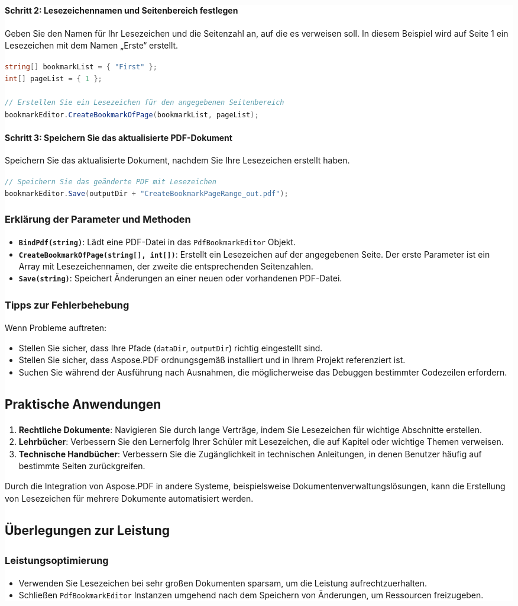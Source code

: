 #### Schritt 2: Lesezeichennamen und Seitenbereich festlegen
Geben Sie den Namen für Ihr Lesezeichen und die Seitenzahl an, auf die es verweisen soll. In diesem Beispiel wird auf Seite 1 ein Lesezeichen mit dem Namen „Erste“ erstellt.

```csharp
string[] bookmarkList = { "First" };
int[] pageList = { 1 };

// Erstellen Sie ein Lesezeichen für den angegebenen Seitenbereich
bookmarkEditor.CreateBookmarkOfPage(bookmarkList, pageList);
```

#### Schritt 3: Speichern Sie das aktualisierte PDF-Dokument
Speichern Sie das aktualisierte Dokument, nachdem Sie Ihre Lesezeichen erstellt haben.

```csharp
// Speichern Sie das geänderte PDF mit Lesezeichen
bookmarkEditor.Save(outputDir + "CreateBookmarkPageRange_out.pdf");
```

### Erklärung der Parameter und Methoden

- **`BindPdf(string)`**: Lädt eine PDF-Datei in das `PdfBookmarkEditor` Objekt.
- **`CreateBookmarkOfPage(string[], int[])`**: Erstellt ein Lesezeichen auf der angegebenen Seite. Der erste Parameter ist ein Array mit Lesezeichennamen, der zweite die entsprechenden Seitenzahlen.
- **`Save(string)`**: Speichert Änderungen an einer neuen oder vorhandenen PDF-Datei.

### Tipps zur Fehlerbehebung
Wenn Probleme auftreten:
- Stellen Sie sicher, dass Ihre Pfade (`dataDir`, `outputDir`) richtig eingestellt sind.
- Stellen Sie sicher, dass Aspose.PDF ordnungsgemäß installiert und in Ihrem Projekt referenziert ist.
- Suchen Sie während der Ausführung nach Ausnahmen, die möglicherweise das Debuggen bestimmter Codezeilen erfordern.

## Praktische Anwendungen
1. **Rechtliche Dokumente**: Navigieren Sie durch lange Verträge, indem Sie Lesezeichen für wichtige Abschnitte erstellen.
2. **Lehrbücher**: Verbessern Sie den Lernerfolg Ihrer Schüler mit Lesezeichen, die auf Kapitel oder wichtige Themen verweisen.
3. **Technische Handbücher**: Verbessern Sie die Zugänglichkeit in technischen Anleitungen, in denen Benutzer häufig auf bestimmte Seiten zurückgreifen.

Durch die Integration von Aspose.PDF in andere Systeme, beispielsweise Dokumentenverwaltungslösungen, kann die Erstellung von Lesezeichen für mehrere Dokumente automatisiert werden.

## Überlegungen zur Leistung
### Leistungsoptimierung
- Verwenden Sie Lesezeichen bei sehr großen Dokumenten sparsam, um die Leistung aufrechtzuerhalten.
- Schließen `PdfBookmarkEditor` Instanzen umgehend nach dem Speichern von Änderungen, um Ressourcen freizugeben.
